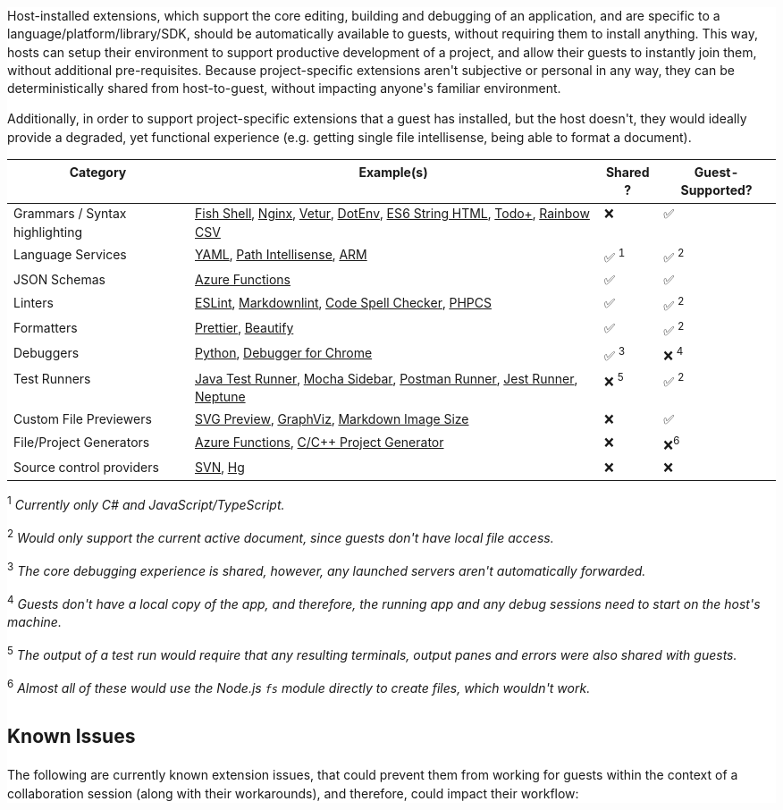 Host-installed extensions, which support the core editing, building and debugging of an application, and are specific to a language/platform/library/SDK, should be automatically available to guests, without requiring them to install anything. This way, hosts can setup their environment to support productive development of a project, and allow their guests to instantly join them, without additional pre-requisites. Because project-specific extensions aren't subjective or personal in any way, they can be deterministically shared from host-to-guest, without impacting anyone's familiar environment.

Additionally, in order to support project-specific extensions that a guest has installed, but the host doesn't, they would ideally provide a degraded, yet functional experience (e.g. getting single file intellisense, being able to format a document).

| Category | Example(s) | Shared? | Guest-Supported? |
|-------|----------|--------|-----|
| Grammars / Syntax highlighting | [Fish Shell](https://marketplace.visualstudio.com/items?itemName=TeddyDD.fish), [Nginx](https://marketplace.visualstudio.com/items?itemName=shanoor.vscode-nginx), [Vetur](https://marketplace.visualstudio.com/items?itemName=octref.vetur), [DotEnv](https://marketplace.visualstudio.com/items?itemName=mikestead.dotenv), [ES6 String HTML](https://marketplace.visualstudio.com/items?itemName=hjb2012.vscode-es6-string-html), [Todo+](https://marketplace.visualstudio.com/items?itemName=fabiospampinato.vscode-todo-plus), [Rainbow CSV](https://marketplace.visualstudio.com/items?itemName=mechatroner.rainbow-csv) | ❌ | ✅ |
| Language Services | [YAML](https://marketplace.visualstudio.com/items?itemName=redhat.vscode-yaml), [Path Intellisense](https://marketplace.visualstudio.com/items?itemName=christian-kohler.path-intellisense), [ARM](https://marketplace.visualstudio.com/items?itemName=msazurermtools.azurerm-vscode-tools) | ✅ <sup>1</sup>| ✅ <sup>2</sup> |
| JSON Schemas | [Azure Functions](https://marketplace.visualstudio.com/items?itemName=ms-azuretools.vscode-azurefunctions) | ✅ | ✅ |
| Linters | [ESLint](https://marketplace.visualstudio.com/items?itemName=dbaeumer.vscode-eslint), [Markdownlint](https://marketplace.visualstudio.com/items?itemName=DavidAnson.vscode-markdownlint), [Code Spell Checker](https://marketplace.visualstudio.com/items?itemName=streetsidesoftware.code-spell-checker), [PHPCS](https://marketplace.visualstudio.com/items?itemName=ikappas.phpcs) | ✅ | ✅ <sup>2</sup>  |
| Formatters | [Prettier](https://marketplace.visualstudio.com/items?itemName=esbenp.prettier-vscode), [Beautify](https://marketplace.visualstudio.com/items?itemName=HookyQR.beautify) | ✅ | ✅ <sup>2</sup> |
| Debuggers | [Python](https://marketplace.visualstudio.com/items?itemName=ms-python.python), [Debugger for Chrome](https://marketplace.visualstudio.com/items?itemName=msjsdiag.debugger-for-chrome) | ✅ <sup>3</sup> | ❌ <sup>4</sup> |
| Test Runners | [Java Test Runner](https://marketplace.visualstudio.com/items?itemName=vscjava.vscode-java-test), [Mocha Sidebar](https://marketplace.visualstudio.com/items?itemName=maty.vscode-mocha-sidebar), [Postman Runner](https://marketplace.visualstudio.com/items?itemName=eridem.vscode-postman), [Jest Runner](https://marketplace.visualstudio.com/items?itemName=firsttris.vscode-jest-runner), [Neptune](https://marketplace.visualstudio.com/items?itemName=LambdaFactory.neptune) | ❌ <sup>5</sup> | ✅ <sup>2</sup> |
| Custom File Previewers | [SVG Preview](https://marketplace.visualstudio.com/items?itemName=cssho.vscode-svgviewer), [GraphViz](https://marketplace.visualstudio.com/items?itemName=joaompinto.vscode-graphviz), [Markdown Image Size](https://marketplace.visualstudio.com/items?itemName=bierner.markdown-image-size) | ❌ |  ✅ |
| File/Project Generators | [Azure Functions](https://marketplace.visualstudio.com/items?itemName=ms-azuretools.vscode-azurefunctions), [C/C++ Project Generator](https://marketplace.visualstudio.com/items?itemName=danielpinto8zz6.c-cpp-project-generator) | ❌ | ❌<sup>6</sup> |
| Source control providers | [SVN](https://marketplace.visualstudio.com/items?itemName=johnstoncode.svn-scm), [Hg](https://marketplace.visualstudio.com/items?itemName=mrcrowl.hg) | ❌ | ❌ |

<sup>1</sup> *Currently only C# and JavaScript/TypeScript.*

<sup>2</sup> *Would only support the current active document, since guests don't have local file access.*

<sup>3</sup> *The core debugging experience is shared, however, any launched servers aren't automatically forwarded.*

<sup>4</sup> *Guests don't have a local copy of the app, and therefore, the running app and any debug sessions need to start on the host's machine.*

<sup>5</sup> *The output of a test run would require that any resulting terminals, output panes and errors were also shared with guests.*

<sup>6</sup> *Almost all of these would use the Node.js `fs` module directly to create files, which wouldn't work.*

## Known Issues

The following are currently known extension issues, that could prevent them from working for guests within the context of a collaboration session (along with their workarounds), and therefore, could impact their workflow:
